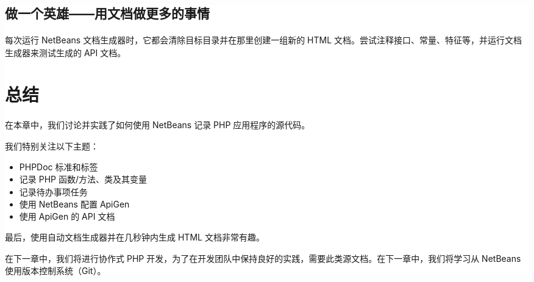 ## 做一个英雄——用文档做更多的事情

每次运行 NetBeans 文档生成器时，它都会清除目标目录并在那里创建一组新的 HTML 文档。尝试注释接口、常量、特征等，并运行文档生成器来测试生成的 API 文档。

# 总结

在本章中，我们讨论并实践了如何使用 NetBeans 记录 PHP 应用程序的源代码。

我们特别关注以下主题：

*   PHPDoc 标准和标签
*   记录 PHP 函数/方法、类及其变量
*   记录待办事项任务
*   使用 NetBeans 配置 ApiGen
*   使用 ApiGen 的 API 文档

最后，使用自动文档生成器并在几秒钟内生成 HTML 文档非常有趣。

在下一章中，我们将进行协作式 PHP 开发，为了在开发团队中保持良好的实践，需要此类源文档。在下一章中，我们将学习从 NetBeans 使用版本控制系统（Git）。